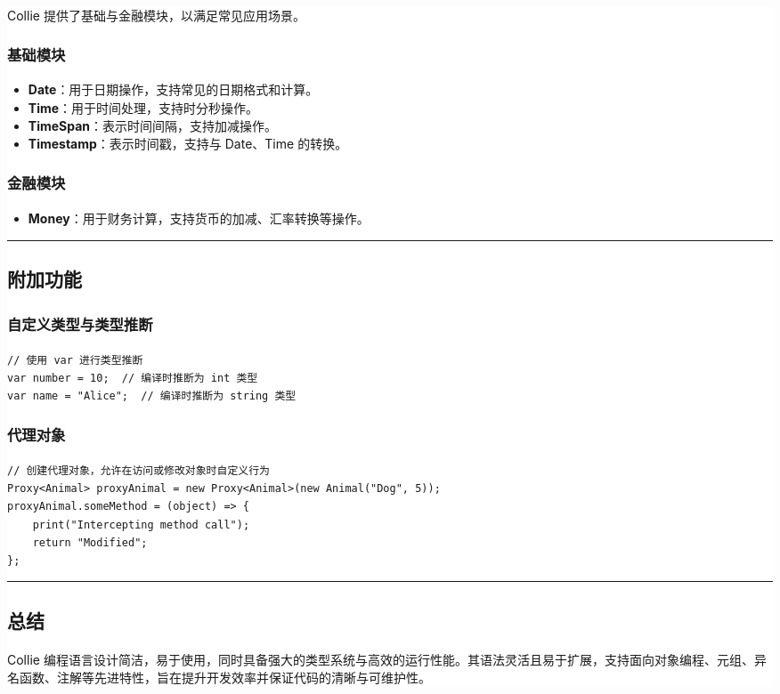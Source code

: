 Collie 提供了基础与金融模块，以满足常见应用场景。

### 基础模块
- **Date**：用于日期操作，支持常见的日期格式和计算。
- **Time**：用于时间处理，支持时分秒操作。
- **TimeSpan**：表示时间间隔，支持加减操作。
- **Timestamp**：表示时间戳，支持与 Date、Time 的转换。

### 金融模块
- **Money**：用于财务计算，支持货币的加减、汇率转换等操作。

---

## 附加功能

### 自定义类型与类型推断

```collie
// 使用 var 进行类型推断
var number = 10;  // 编译时推断为 int 类型
var name = "Alice";  // 编译时推断为 string 类型
```

### 代理对象

```collie
// 创建代理对象，允许在访问或修改对象时自定义行为
Proxy<Animal> proxyAnimal = new Proxy<Animal>(new Animal("Dog", 5));
proxyAnimal.someMethod = (object) => {
    print("Intercepting method call");
    return "Modified";
};
```

---

## 总结

Collie 编程语言设计简洁，易于使用，同时具备强大的类型系统与高效的运行性能。其语法灵活且易于扩展，支持面向对象编程、元组、异名函数、注解等先进特性，旨在提升开发效率并保证代码的清晰与可维护性。

